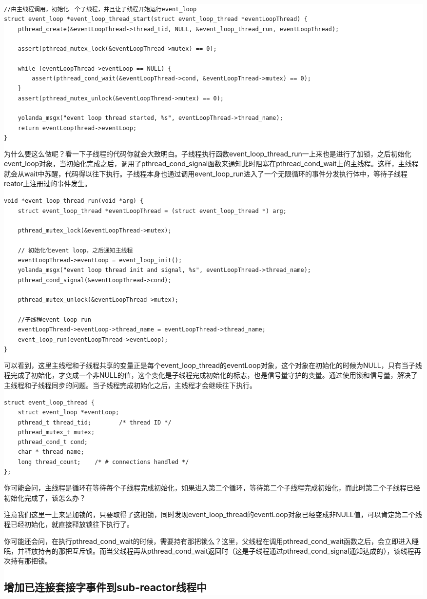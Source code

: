     //由主线程调用，初始化一个子线程，并且让子线程开始运行event_loop
    struct event_loop *event_loop_thread_start(struct event_loop_thread *eventLoopThread) {
        pthread_create(&eventLoopThread->thread_tid, NULL, &event_loop_thread_run, eventLoopThread);
    
        assert(pthread_mutex_lock(&eventLoopThread->mutex) == 0);
    
        while (eventLoopThread->eventLoop == NULL) {
            assert(pthread_cond_wait(&eventLoopThread->cond, &eventLoopThread->mutex) == 0);
        }
        assert(pthread_mutex_unlock(&eventLoopThread->mutex) == 0);
    
        yolanda_msgx("event loop thread started, %s", eventLoopThread->thread_name);
        return eventLoopThread->eventLoop;
    }
    

为什么要这么做呢？看一下子线程的代码你就会大致明白。子线程执行函数event\_loop\_thread\_run一上来也是进行了加锁，之后初始化event\_loop对象，当初始化完成之后，调用了pthread\_cond\_signal函数来通知此时阻塞在pthread\_cond\_wait上的主线程。这样，主线程就会从wait中苏醒，代码得以往下执行。子线程本身也通过调用event\_loop\_run进入了一个无限循环的事件分发执行体中，等待子线程reator上注册过的事件发生。

    void *event_loop_thread_run(void *arg) {
        struct event_loop_thread *eventLoopThread = (struct event_loop_thread *) arg;
    
        pthread_mutex_lock(&eventLoopThread->mutex);
    
        // 初始化化event loop，之后通知主线程
        eventLoopThread->eventLoop = event_loop_init();
        yolanda_msgx("event loop thread init and signal, %s", eventLoopThread->thread_name);
        pthread_cond_signal(&eventLoopThread->cond);
    
        pthread_mutex_unlock(&eventLoopThread->mutex);
    
        //子线程event loop run
        eventLoopThread->eventLoop->thread_name = eventLoopThread->thread_name;
        event_loop_run(eventLoopThread->eventLoop);
    }
    

可以看到，这里主线程和子线程共享的变量正是每个event\_loop\_thread的eventLoop对象，这个对象在初始化的时候为NULL，只有当子线程完成了初始化，才变成一个非NULL的值，这个变化是子线程完成初始化的标志，也是信号量守护的变量。通过使用锁和信号量，解决了主线程和子线程同步的问题。当子线程完成初始化之后，主线程才会继续往下执行。

    struct event_loop_thread {
        struct event_loop *eventLoop;
        pthread_t thread_tid;        /* thread ID */
        pthread_mutex_t mutex;
        pthread_cond_t cond;
        char * thread_name;
        long thread_count;    /* # connections handled */
    };
    

你可能会问，主线程是循环在等待每个子线程完成初始化，如果进入第二个循环，等待第二个子线程完成初始化，而此时第二个子线程已经初始化完成了，该怎么办？

注意我们这里一上来是加锁的，只要取得了这把锁，同时发现event\_loop\_thread的eventLoop对象已经变成非NULL值，可以肯定第二个线程已经初始化，就直接释放锁往下执行了。

你可能还会问，在执行pthread\_cond\_wait的时候，需要持有那把锁么？这里，父线程在调用pthread\_cond\_wait函数之后，会立即进入睡眠，并释放持有的那把互斥锁。而当父线程再从pthread\_cond\_wait返回时（这是子线程通过pthread\_cond\_signal通知达成的），该线程再次持有那把锁。

## 增加已连接套接字事件到sub-reactor线程中
